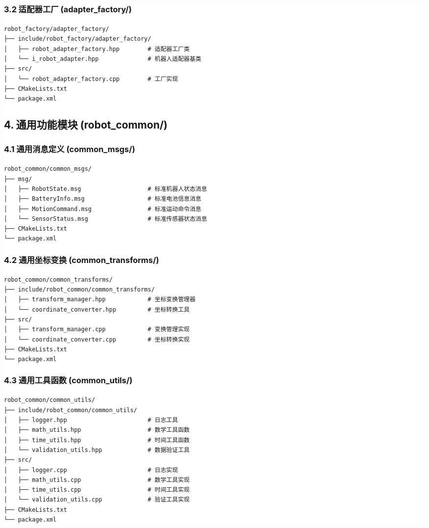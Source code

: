 ### 3.2 适配器工厂 (adapter_factory/)
```
robot_factory/adapter_factory/
├── include/robot_factory/adapter_factory/
│   ├── robot_adapter_factory.hpp        # 适配器工厂类
│   └── i_robot_adapter.hpp              # 机器人适配器基类
├── src/
│   └── robot_adapter_factory.cpp        # 工厂实现
├── CMakeLists.txt
└── package.xml
```

## 4. 通用功能模块 (robot_common/)

### 4.1 通用消息定义 (common_msgs/)
```
robot_common/common_msgs/
├── msg/
│   ├── RobotState.msg                   # 标准机器人状态消息
│   ├── BatteryInfo.msg                  # 标准电池信息消息
│   ├── MotionCommand.msg                # 标准运动命令消息
│   └── SensorStatus.msg                 # 标准传感器状态消息
├── CMakeLists.txt
└── package.xml
```

### 4.2 通用坐标变换 (common_transforms/)
```
robot_common/common_transforms/
├── include/robot_common/common_transforms/
│   ├── transform_manager.hpp            # 坐标变换管理器
│   └── coordinate_converter.hpp         # 坐标转换工具
├── src/
│   ├── transform_manager.cpp            # 变换管理实现
│   └── coordinate_converter.cpp         # 坐标转换实现
├── CMakeLists.txt
└── package.xml
```

### 4.3 通用工具函数 (common_utils/)
```
robot_common/common_utils/
├── include/robot_common/common_utils/
│   ├── logger.hpp                       # 日志工具
│   ├── math_utils.hpp                   # 数学工具函数
│   ├── time_utils.hpp                   # 时间工具函数
│   └── validation_utils.hpp             # 数据验证工具
├── src/
│   ├── logger.cpp                       # 日志实现
│   ├── math_utils.cpp                   # 数学工具实现
│   ├── time_utils.cpp                   # 时间工具实现
│   └── validation_utils.cpp             # 验证工具实现
├── CMakeLists.txt
└── package.xml
```
